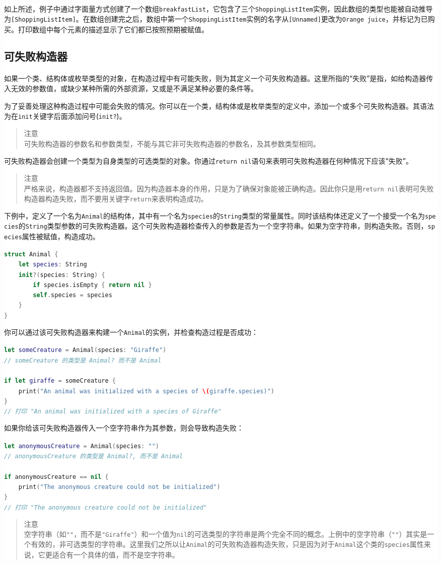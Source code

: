 如上所述，例子中通过字面量方式创建了一个数组`breakfastList`，它包含了三个`ShoppingListItem`实例，因此数组的类型也能被自动推导为`[ShoppingListItem]`。在数组创建完之后，数组中第一个`ShoppingListItem`实例的名字从`[Unnamed]`更改为`Orange juice`，并标记为已购买。打印数组中每个元素的描述显示了它们都已按照预期被赋值。

<a name="failable_initializers"></a>
## 可失败构造器

如果一个类、结构体或枚举类型的对象，在构造过程中有可能失败，则为其定义一个可失败构造器。这里所指的“失败”是指，如给构造器传入无效的参数值，或缺少某种所需的外部资源，又或是不满足某种必要的条件等。

为了妥善处理这种构造过程中可能会失败的情况。你可以在一个类，结构体或是枚举类型的定义中，添加一个或多个可失败构造器。其语法为在`init`关键字后面添加问号(`init?`)。

> 注意  
可失败构造器的参数名和参数类型，不能与其它非可失败构造器的参数名，及其参数类型相同。

可失败构造器会创建一个类型为自身类型的可选类型的对象。你通过`return nil`语句来表明可失败构造器在何种情况下应该“失败”。

> 注意  
严格来说，构造器都不支持返回值。因为构造器本身的作用，只是为了确保对象能被正确构造。因此你只是用`return nil`表明可失败构造器构造失败，而不要用关键字`return`来表明构造成功。

下例中，定义了一个名为`Animal`的结构体，其中有一个名为`species`的`String`类型的常量属性。同时该结构体还定义了一个接受一个名为`species`的`String`类型参数的可失败构造器。这个可失败构造器检查传入的参数是否为一个空字符串。如果为空字符串，则构造失败。否则，`species`属性被赋值，构造成功。

```swift
struct Animal {
    let species: String
    init?(species: String) {
        if species.isEmpty { return nil }
        self.species = species
    }
}
```

你可以通过该可失败构造器来构建一个`Animal`的实例，并检查构造过程是否成功：

```swift
let someCreature = Animal(species: "Giraffe")
// someCreature 的类型是 Animal? 而不是 Animal

if let giraffe = someCreature {
    print("An animal was initialized with a species of \(giraffe.species)")
}
// 打印 "An animal was initialized with a species of Giraffe"
```

如果你给该可失败构造器传入一个空字符串作为其参数，则会导致构造失败：

```swift
let anonymousCreature = Animal(species: "")
// anonymousCreature 的类型是 Animal?, 而不是 Animal

if anonymousCreature == nil {
    print("The anonymous creature could not be initialized")
}
// 打印 "The anonymous creature could not be initialized"
```

> 注意  
空字符串（如`""`，而不是`"Giraffe"`）和一个值为`nil`的可选类型的字符串是两个完全不同的概念。上例中的空字符串（`""`）其实是一个有效的，非可选类型的字符串。这里我们之所以让`Animal`的可失败构造器构造失败，只是因为对于`Animal`这个类的`species`属性来说，它更适合有一个具体的值，而不是空字符串。
